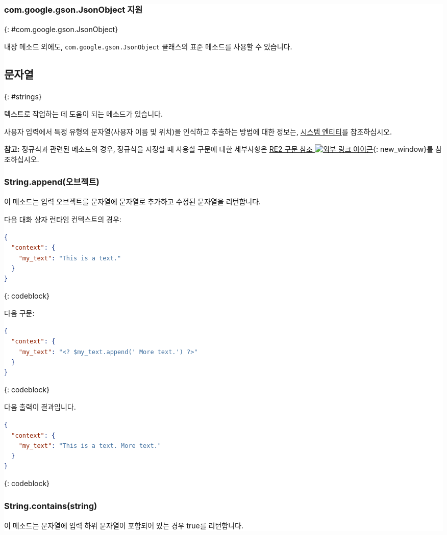 ### com.google.gson.JsonObject 지원
{: #com.google.gson.JsonObject}

내장 메소드 외에도, `com.google.gson.JsonObject` 클래스의 표준 메소드를 사용할 수 있습니다. 

## 문자열
{: #strings}

텍스트로 작업하는 데 도움이 되는 메소드가 있습니다. 

사용자 입력에서 특정 유형의 문자열(사용자 이름 및 위치)을 인식하고 추출하는 방법에 대한 정보는, [시스템 엔티티](system-entities.html)를 참조하십시오. 

**참고:** 정규식과 관련된 메소드의 경우, 정규식을 지정할 때 사용할 구문에 대한 세부사항은 [RE2 구문 참조 ![외부 링크 아이콘](../../icons/launch-glyph.svg "외부 링크 아이콘")](https://github.com/google/re2/wiki/Syntax){: new_window}를 참조하십시오. 

### String.append(오브젝트)

이 메소드는 입력 오브젝트를 문자열에 문자열로 추가하고 수정된 문자열을 리턴합니다.

다음 대화 상자 런타임 컨텍스트의 경우:

```json
{
  "context": {
    "my_text": "This is a text."
  }
}
```
{: codeblock}

다음 구문:

```json
{
  "context": {
    "my_text": "<? $my_text.append(' More text.') ?>"
  }
}
```
{: codeblock}

다음 출력이 결과입니다.

```json
{
  "context": {
    "my_text": "This is a text. More text."
  }
}
```
{: codeblock}

### String.contains(string)

이 메소드는 문자열에 입력 하위 문자열이 포함되어 있는 경우 true를 리턴합니다.
